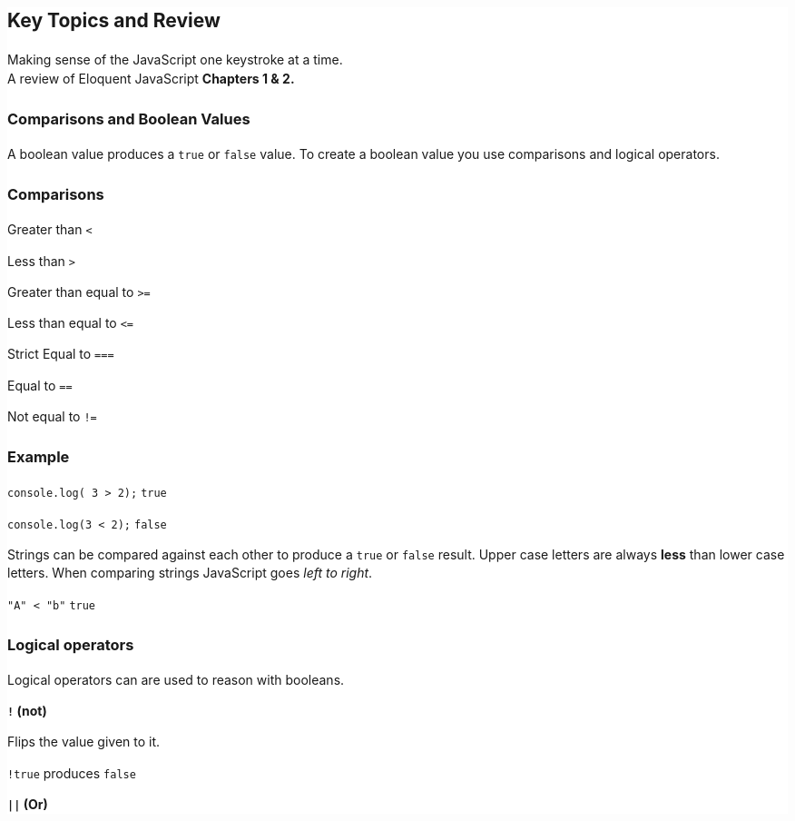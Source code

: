 ## Key Topics and Review   
Making sense of the JavaScript one keystroke at a time.  
A review of Eloquent JavaScript **Chapters 1 & 2.**
### Comparisons and Boolean Values
A boolean value produces a `true` or `false` value.
To create a boolean value you use comparisons and logical operators.  
### Comparisons

 Greater than
`<`

 Less than
`>`

 Greater than equal to
`>=`

 Less than equal to
`<=`

 Strict Equal to
`===`

Equal to
`==`

 Not equal to
`!=`

### Example
`console.log( 3 > 2);`
`true`

`console.log(3 < 2);`
`false`

Strings can be compared against each other to produce a `true` or `false` result.
Upper case letters are always **less** than lower case letters. When comparing strings JavaScript goes *left to right*.

`"A" < "b"`
`true`

### Logical operators
Logical operators can are used to reason with booleans.

**`!` (not)**

Flips the value given to it.

`!true` produces `false`


**`||` (Or)**
